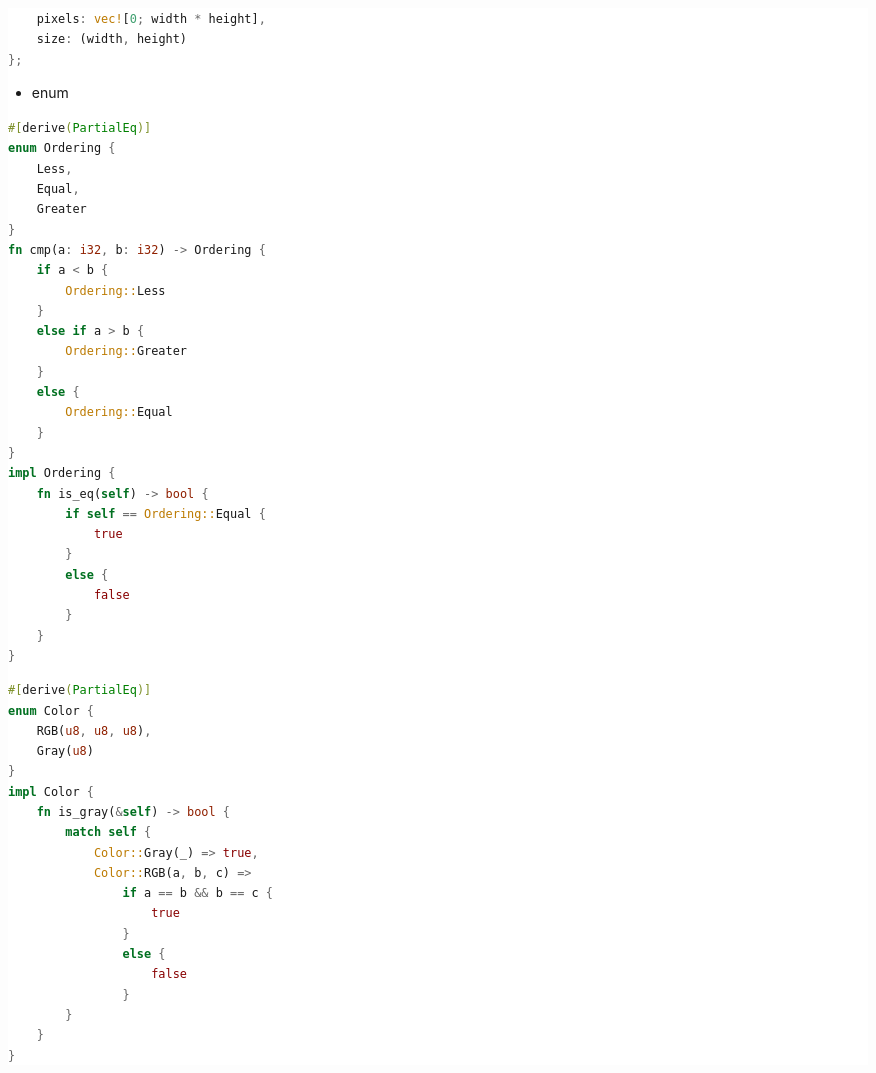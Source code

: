 ```rust
    pixels: vec![0; width * height],
    size: (width, height)
};
```

- enum

```rust
#[derive(PartialEq)]
enum Ordering {
    Less,
    Equal,
    Greater
}
fn cmp(a: i32, b: i32) -> Ordering {
    if a < b {
        Ordering::Less
    } 
    else if a > b {
        Ordering::Greater
    } 
    else {
        Ordering::Equal
    }
}
impl Ordering {
    fn is_eq(self) -> bool {
        if self == Ordering::Equal {
            true
        } 
        else {
            false
        }
    }
}
```

```rust
#[derive(PartialEq)]
enum Color {
    RGB(u8, u8, u8),
    Gray(u8)
}
impl Color {
    fn is_gray(&self) -> bool {
        match self {
            Color::Gray(_) => true,
            Color::RGB(a, b, c) =>
            	if a == b && b == c {
                    true
            	} 
            	else {
                	false    
            	}
        }
    }
}
```
